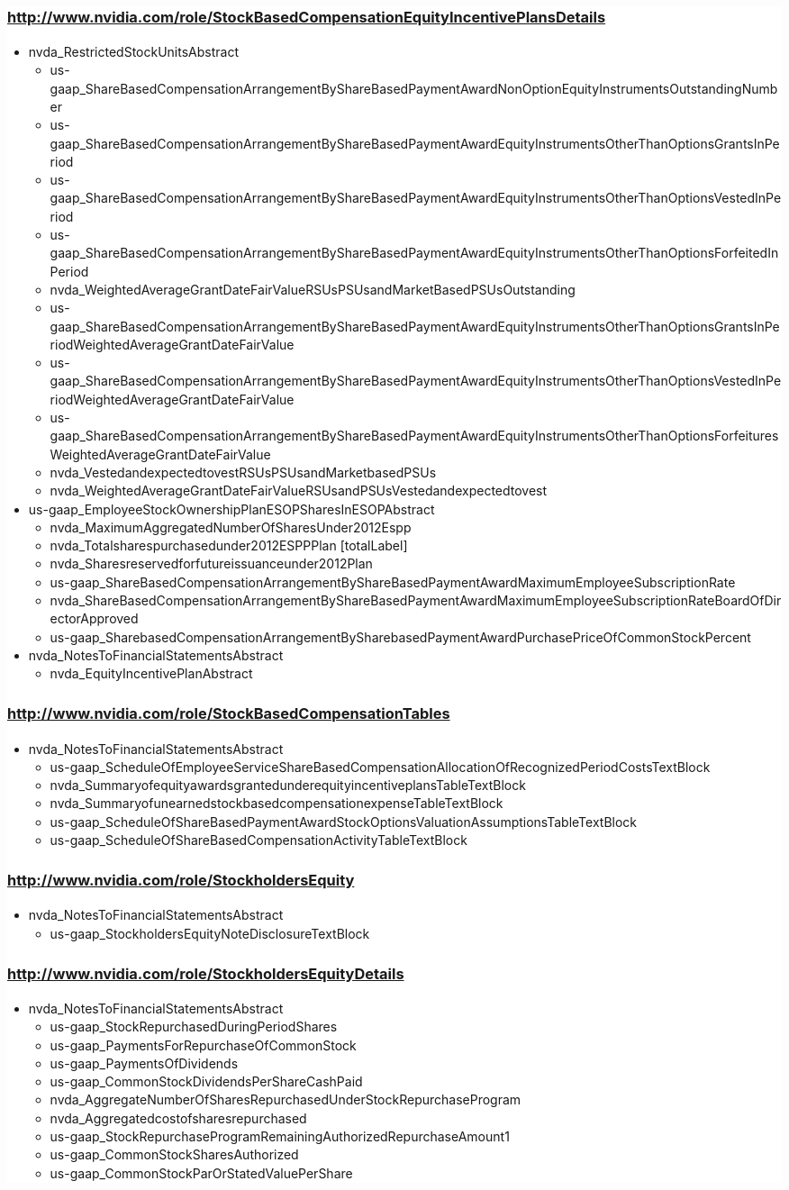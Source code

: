 ### http://www.nvidia.com/role/StockBasedCompensationEquityIncentivePlansDetails

- nvda_RestrictedStockUnitsAbstract
  - us-gaap_ShareBasedCompensationArrangementByShareBasedPaymentAwardNonOptionEquityInstrumentsOutstandingNumber
  - us-gaap_ShareBasedCompensationArrangementByShareBasedPaymentAwardEquityInstrumentsOtherThanOptionsGrantsInPeriod
  - us-gaap_ShareBasedCompensationArrangementByShareBasedPaymentAwardEquityInstrumentsOtherThanOptionsVestedInPeriod
  - us-gaap_ShareBasedCompensationArrangementByShareBasedPaymentAwardEquityInstrumentsOtherThanOptionsForfeitedInPeriod
  - nvda_WeightedAverageGrantDateFairValueRSUsPSUsandMarketBasedPSUsOutstanding
  - us-gaap_ShareBasedCompensationArrangementByShareBasedPaymentAwardEquityInstrumentsOtherThanOptionsGrantsInPeriodWeightedAverageGrantDateFairValue
  - us-gaap_ShareBasedCompensationArrangementByShareBasedPaymentAwardEquityInstrumentsOtherThanOptionsVestedInPeriodWeightedAverageGrantDateFairValue
  - us-gaap_ShareBasedCompensationArrangementByShareBasedPaymentAwardEquityInstrumentsOtherThanOptionsForfeituresWeightedAverageGrantDateFairValue
  - nvda_VestedandexpectedtovestRSUsPSUsandMarketbasedPSUs
  - nvda_WeightedAverageGrantDateFairValueRSUsandPSUsVestedandexpectedtovest
- us-gaap_EmployeeStockOwnershipPlanESOPSharesInESOPAbstract
  - nvda_MaximumAggregatedNumberOfSharesUnder2012Espp
  - nvda_Totalsharespurchasedunder2012ESPPPlan [totalLabel]
  - nvda_Sharesreservedforfutureissuanceunder2012Plan
  - us-gaap_ShareBasedCompensationArrangementByShareBasedPaymentAwardMaximumEmployeeSubscriptionRate
  - nvda_ShareBasedCompensationArrangementByShareBasedPaymentAwardMaximumEmployeeSubscriptionRateBoardOfDirectorApproved
  - us-gaap_SharebasedCompensationArrangementBySharebasedPaymentAwardPurchasePriceOfCommonStockPercent
- nvda_NotesToFinancialStatementsAbstract
  - nvda_EquityIncentivePlanAbstract

### http://www.nvidia.com/role/StockBasedCompensationTables

- nvda_NotesToFinancialStatementsAbstract
  - us-gaap_ScheduleOfEmployeeServiceShareBasedCompensationAllocationOfRecognizedPeriodCostsTextBlock
  - nvda_SummaryofequityawardsgrantedunderequityincentiveplansTableTextBlock
  - nvda_SummaryofunearnedstockbasedcompensationexpenseTableTextBlock
  - us-gaap_ScheduleOfShareBasedPaymentAwardStockOptionsValuationAssumptionsTableTextBlock
  - us-gaap_ScheduleOfShareBasedCompensationActivityTableTextBlock

### http://www.nvidia.com/role/StockholdersEquity

- nvda_NotesToFinancialStatementsAbstract
  - us-gaap_StockholdersEquityNoteDisclosureTextBlock

### http://www.nvidia.com/role/StockholdersEquityDetails

- nvda_NotesToFinancialStatementsAbstract
  - us-gaap_StockRepurchasedDuringPeriodShares
  - us-gaap_PaymentsForRepurchaseOfCommonStock
  - us-gaap_PaymentsOfDividends
  - us-gaap_CommonStockDividendsPerShareCashPaid
  - nvda_AggregateNumberOfSharesRepurchasedUnderStockRepurchaseProgram
  - nvda_Aggregatedcostofsharesrepurchased
  - us-gaap_StockRepurchaseProgramRemainingAuthorizedRepurchaseAmount1
  - us-gaap_CommonStockSharesAuthorized
  - us-gaap_CommonStockParOrStatedValuePerShare
